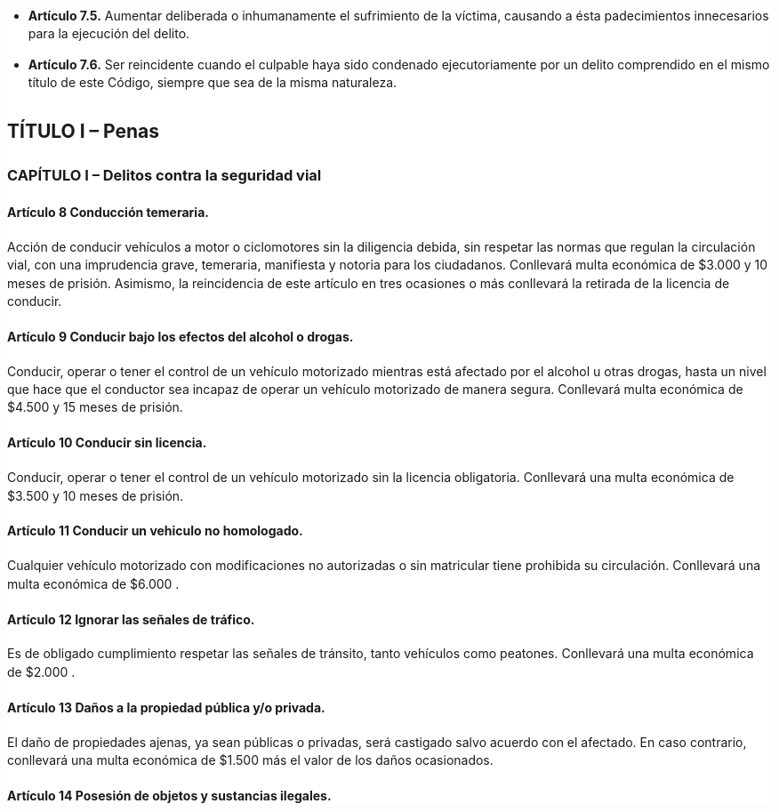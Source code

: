 - **Artículo 7.5.** Aumentar deliberada o inhumanamente el sufrimiento de la víctima, causando a ésta padecimientos innecesarios para la ejecución del delito.

- **Artículo 7.6.** Ser reincidente cuando el culpable haya sido condenado ejecutoriamente por un delito comprendido en el mismo título de este Código, siempre que sea de la misma naturaleza.

## TÍTULO I – Penas

### CAPÍTULO I – Delitos contra la seguridad vial

#### Artículo 8 Conducción temeraria.

Acción de conducir vehículos a motor o ciclomotores sin la diligencia debida, sin respetar las normas que regulan la 
circulación vial, con una imprudencia grave, temeraria, manifiesta y notoria para los ciudadanos. Conllevará multa 
económica de $3.000 y 10 meses de prisión. Asimismo, la reincidencia de este artículo en tres ocasiones o más 
conllevará la retirada de la licencia de conducir.


#### Artículo 9 Conducir bajo los efectos del alcohol o drogas.

Conducir, operar o tener el control de un vehículo motorizado mientras está afectado por el alcohol u otras drogas, 
hasta un nivel que hace que el conductor sea incapaz de operar un vehículo motorizado de manera segura. Conllevará 
multa económica de $4.500 y 15 meses de prisión.

#### Artículo 10 Conducir sin licencia.

Conducir, operar o tener el control de un vehículo motorizado sin la licencia obligatoria. Conllevará una multa económica 
de $3.500 y 10 meses de prisión.

#### Artículo 11 Conducir un vehiculo no homologado.

Cualquier vehículo motorizado con modificaciones no autorizadas o sin matricular tiene prohibida su circulación. 
Conllevará una multa económica de $6.000 . 

#### Artículo 12 Ignorar las señales de tráfico.

Es de obligado cumplimiento respetar las señales de tránsito, tanto 
vehículos como peatones. Conllevará una multa económica de $2.000 .

#### Artículo 13 Daños a la propiedad pública y/o privada.

El daño de propiedades ajenas, ya sean públicas o privadas, será castigado salvo acuerdo con el afectado. En caso 
contrario, conllevará una multa económica de $1.500 más el valor de los daños ocasionados.

#### Artículo 14 Posesión de objetos y sustancias ilegales.
